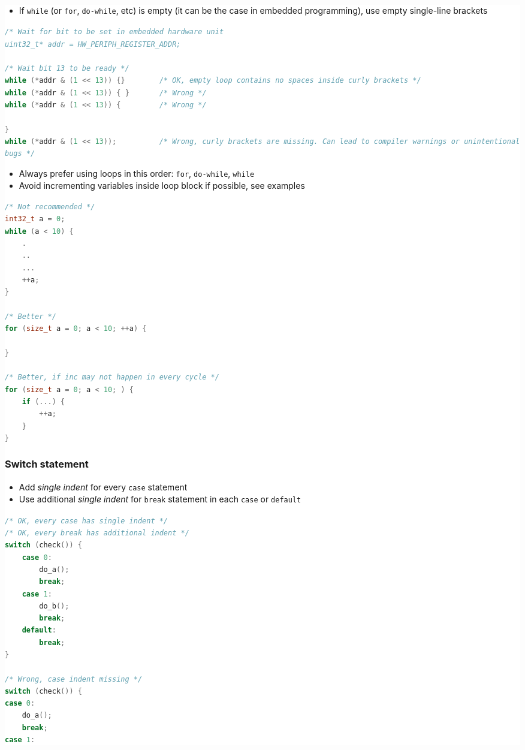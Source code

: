 - If `while` (or `for`, `do-while`, etc) is empty (it can be the case in embedded programming), use empty single-line brackets
```c
/* Wait for bit to be set in embedded hardware unit
uint32_t* addr = HW_PERIPH_REGISTER_ADDR;

/* Wait bit 13 to be ready */
while (*addr & (1 << 13)) {}        /* OK, empty loop contains no spaces inside curly brackets */
while (*addr & (1 << 13)) { }       /* Wrong */
while (*addr & (1 << 13)) {         /* Wrong */

}
while (*addr & (1 << 13));          /* Wrong, curly brackets are missing. Can lead to compiler warnings or unintentional bugs */
```
- Always prefer using loops in this order: `for`, `do-while`, `while`
- Avoid incrementing variables inside loop block if possible, see examples

```c
/* Not recommended */
int32_t a = 0;
while (a < 10) {
    .
    ..
    ...
    ++a;
}

/* Better */
for (size_t a = 0; a < 10; ++a) {

}

/* Better, if inc may not happen in every cycle */
for (size_t a = 0; a < 10; ) {
    if (...) {
        ++a;
    }
}
```

### Switch statement

- Add *single indent* for every `case` statement
- Use additional *single indent* for `break` statement in each `case` or `default`
```c
/* OK, every case has single indent */
/* OK, every break has additional indent */
switch (check()) {
    case 0:
        do_a();
        break;
    case 1:
        do_b();
        break;
    default:
        break;
}

/* Wrong, case indent missing */
switch (check()) {
case 0:
    do_a();
    break;
case 1:
```